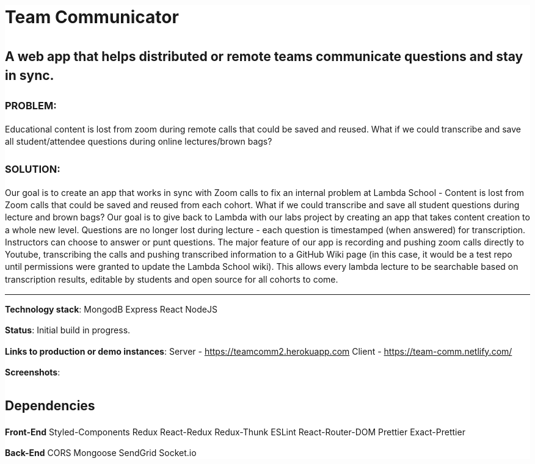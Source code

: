# Team Communicator

## A web app that helps distributed or remote teams communicate questions and stay in sync.

### PROBLEM:

Educational content is lost from zoom during remote calls that could be saved and reused. What if we could transcribe and save all student/attendee questions during online lectures/brown bags?

### SOLUTION:

Our goal is to create an app that works in sync with Zoom calls to fix an internal problem at Lambda School - Content is lost from Zoom calls that could be saved and reused from each cohort. What if we could transcribe and save all student questions during lecture and brown bags? Our goal is to give back to Lambda with our labs project by creating an app that takes content creation to a whole new level. Questions are no longer lost during lecture - each question is timestamped (when answered) for transcription. Instructors can choose to answer or punt questions. The major feature of our app is recording and pushing zoom calls directly to Youtube, transcribing the calls and pushing transcribed information to a GitHub Wiki page (in this case, it would be a test repo until permissions were granted to update the Lambda School wiki). This allows every lambda lecture to be searchable based on transcription results, editable by students and open source for all cohorts to come.

---

**Technology stack**:
MongodB
Express
React
NodeJS

**Status**: Initial build in progress.

**Links to production or demo instances**:
Server - https://teamcomm2.herokuapp.com
Client - https://team-comm.netlify.com/

**Screenshots**:

## Dependencies

**Front-End**
Styled-Components
Redux
React-Redux
Redux-Thunk
ESLint
React-Router-DOM
Prettier
Exact-Prettier

**Back-End**
CORS
Mongoose
SendGrid
Socket.io
